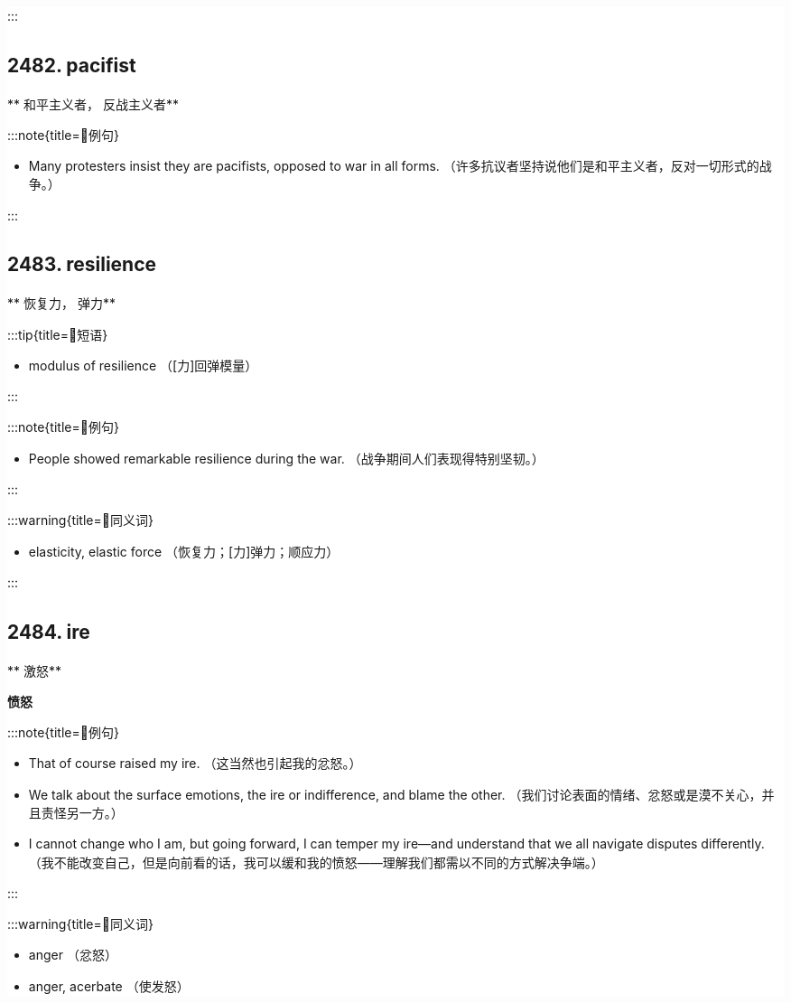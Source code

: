 :::


## 2482. pacifist

** 和平主义者， 反战主义者**

:::note{title=🎤例句}

- Many protesters insist they are pacifists, opposed to war in all forms. （许多抗议者坚持说他们是和平主义者，反对一切形式的战争。）

:::

## 2483. resilience

** 恢复力， 弹力**

:::tip{title=🤩短语}

- modulus of resilience （[力]回弹模量）

:::

:::note{title=🎤例句}

- People showed remarkable resilience during the war. （战争期间人们表现得特别坚韧。）

:::

:::warning{title=🤔同义词}

- elasticity, elastic force （恢复力；[力]弹力；顺应力）

:::


## 2484. ire

** 激怒**

**愤怒**

:::note{title=🎤例句}

- That of course raised my ire. （这当然也引起我的忿怒。）

- We talk about the surface emotions, the ire or indifference, and blame the other. （我们讨论表面的情绪、忿怒或是漠不关心，并且责怪另一方。）

- I cannot change who I am, but going forward, I can temper my ire—and understand that we all navigate disputes differently. （我不能改变自己，但是向前看的话，我可以缓和我的愤怒——理解我们都需以不同的方式解决争端。）

:::

:::warning{title=🤔同义词}

- anger （忿怒）

- anger, acerbate （使发怒）
